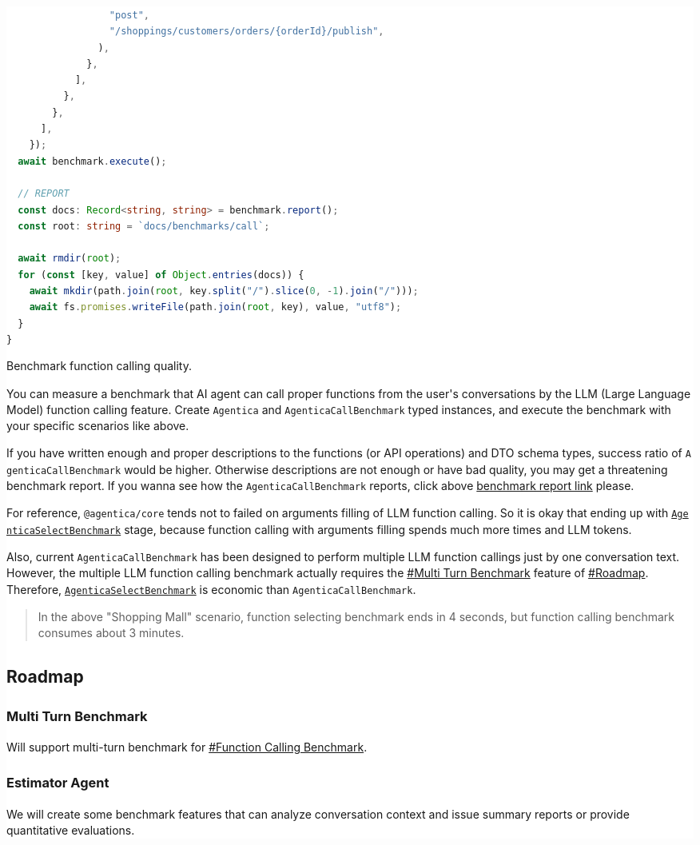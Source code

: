 ```typescript
                  "post",
                  "/shoppings/customers/orders/{orderId}/publish",
                ),
              },
            ],
          },
        },
      ],
    });
  await benchmark.execute();

  // REPORT
  const docs: Record<string, string> = benchmark.report();
  const root: string = `docs/benchmarks/call`;

  await rmdir(root);
  for (const [key, value] of Object.entries(docs)) {
    await mkdir(path.join(root, key.split("/").slice(0, -1).join("/")));
    await fs.promises.writeFile(path.join(root, key), value, "utf8");
  }
}
```

Benchmark function calling quality.

You can measure a benchmark that AI agent can call proper functions from the user's conversations by the LLM (Large Language Model) function calling feature. Create `Agentica` and `AgenticaCallBenchmark` typed instances, and execute the benchmark with your specific scenarios like above.

If you have written enough and proper descriptions to the functions (or API operations) and DTO schema types, success ratio of `AgenticaCallBenchmark` would be higher. Otherwise descriptions are not enough or have bad quality, you may get a threatening benchmark report. If you wanna see how the `AgenticaCallBenchmark` reports, click above [benchmark report link](https://github.com/wrtnlabs/agentica/tree/main/test/examples/benchmarks/call) please.

For reference, `@agentica/core` tends not to failed on arguments filling of LLM function calling. So it is okay that ending up with [`AgenticaSelectBenchmark`](#function-selecting-benchmark) stage, because function calling with arguments filling spends much more times and LLM tokens.

Also, current `AgenticaCallBenchmark` has been designed to perform multiple LLM function callings just by one conversation text. However, the multiple LLM function calling benchmark actually requires the [#Multi Turn Benchmark](#multi-turn-benchmark) feature of [#Roadmap](#rodmap). Therefore, [`AgenticaSelectBenchmark`](#function-selecting-benchmark) is economic than `AgenticaCallBenchmark`.

> In the above "Shopping Mall" scenario, function selecting benchmark ends in 4 seconds, but function calling benchmark consumes about 3 minutes.

## Roadmap

### Multi Turn Benchmark

Will support multi-turn benchmark for [#Function Calling Benchmark](#function-calling-benchmark).

### Estimator Agent

We will create some benchmark features that can analyze conversation context and issue summary reports or provide quantitative evaluations.
